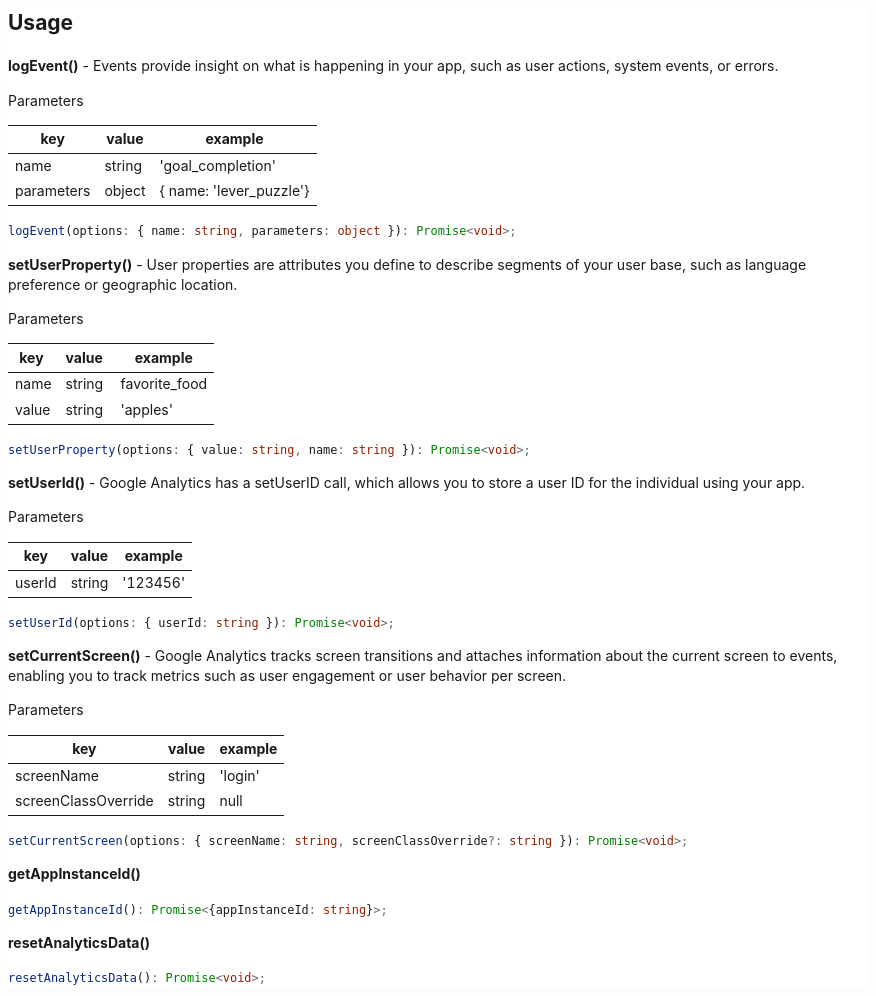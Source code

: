 ## Usage

**logEvent()** - Events provide insight on what is happening in your app, such as user actions, system events, or errors.

Parameters

| key        | value  | example                 |
| ---------- | ------ | ----------------------- |
| name       | string | 'goal_completion'       |
| parameters | object | { name: 'lever_puzzle'} |

```typescript
logEvent(options: { name: string, parameters: object }): Promise<void>;
```

**setUserProperty()** - User properties are attributes you define to describe segments of your user base, such as language preference or geographic location.

Parameters

| key   | value  | example       |
| ----- | ------ | ------------- |
| name  | string | favorite_food |
| value | string | 'apples'      |

```typescript
setUserProperty(options: { value: string, name: string }): Promise<void>;
```

**setUserId()** - Google Analytics has a setUserID call, which allows you to store a user ID for the individual using your app.

Parameters

| key    | value  | example  |
| ------ | ------ | -------- |
| userId | string | '123456' |

```typescript
setUserId(options: { userId: string }): Promise<void>;
```

**setCurrentScreen()** - Google Analytics tracks screen transitions and attaches information about the current screen to events, enabling you to track metrics such as user engagement or user behavior per screen.

Parameters

| key                 | value  | example |
| ------------------- | ------ | ------- |
| screenName          | string | 'login' |
| screenClassOverride | string | null    |

```typescript
setCurrentScreen(options: { screenName: string, screenClassOverride?: string }): Promise<void>;
```

**getAppInstanceId()**

```typescript
getAppInstanceId(): Promise<{appInstanceId: string}>;
```

**resetAnalyticsData()**

```typescript
resetAnalyticsData(): Promise<void>;
```
